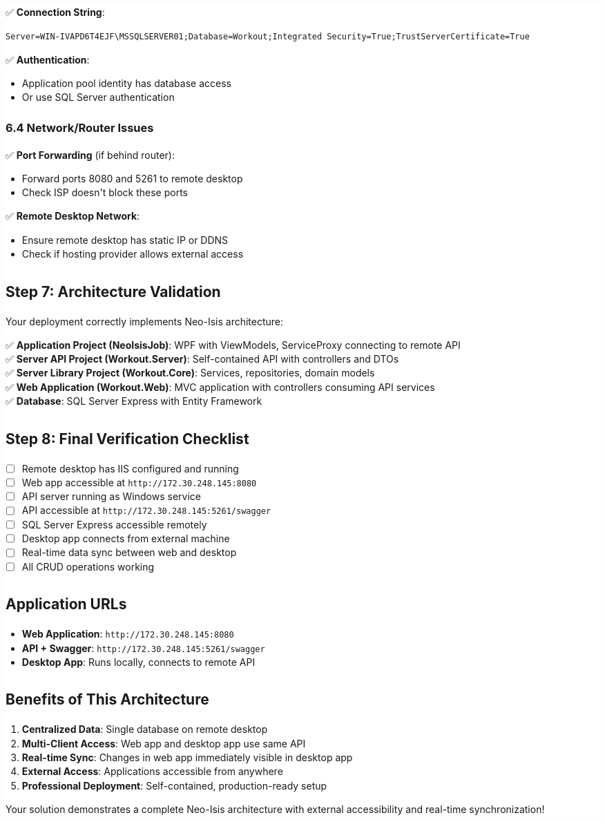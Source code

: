 ✅ **Connection String**:
```
Server=WIN-IVAPD6T4EJF\MSSQLSERVER01;Database=Workout;Integrated Security=True;TrustServerCertificate=True
```

✅ **Authentication**:
- Application pool identity has database access
- Or use SQL Server authentication

### 6.4 Network/Router Issues
✅ **Port Forwarding** (if behind router):
- Forward ports 8080 and 5261 to remote desktop
- Check ISP doesn't block these ports

✅ **Remote Desktop Network**:
- Ensure remote desktop has static IP or DDNS
- Check if hosting provider allows external access

## Step 7: Architecture Validation

Your deployment correctly implements Neo-Isis architecture:

✅ **Application Project (NeoIsisJob)**: WPF with ViewModels, ServiceProxy connecting to remote API  
✅ **Server API Project (Workout.Server)**: Self-contained API with controllers and DTOs  
✅ **Server Library Project (Workout.Core)**: Services, repositories, domain models  
✅ **Web Application (Workout.Web)**: MVC application with controllers consuming API services  
✅ **Database**: SQL Server Express with Entity Framework

## Step 8: Final Verification Checklist

- [ ] Remote desktop has IIS configured and running
- [ ] Web app accessible at `http://172.30.248.145:8080`
- [ ] API server running as Windows service
- [ ] API accessible at `http://172.30.248.145:5261/swagger`
- [ ] SQL Server Express accessible remotely
- [ ] Desktop app connects from external machine
- [ ] Real-time data sync between web and desktop
- [ ] All CRUD operations working

## Application URLs

- **Web Application**: `http://172.30.248.145:8080`
- **API + Swagger**: `http://172.30.248.145:5261/swagger`
- **Desktop App**: Runs locally, connects to remote API

## Benefits of This Architecture

1. **Centralized Data**: Single database on remote desktop
2. **Multi-Client Access**: Web app and desktop app use same API
3. **Real-time Sync**: Changes in web app immediately visible in desktop app
4. **External Access**: Applications accessible from anywhere
5. **Professional Deployment**: Self-contained, production-ready setup

Your solution demonstrates a complete Neo-Isis architecture with external accessibility and real-time synchronization! 